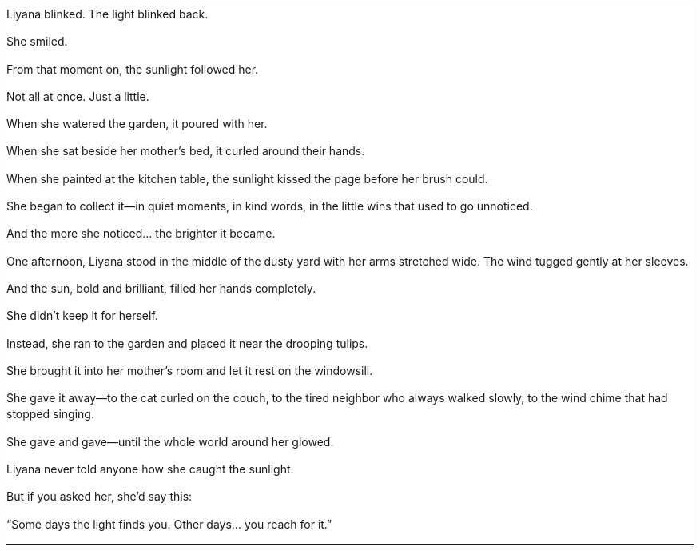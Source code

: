 Liyana blinked. The light blinked back.



She smiled.



From that moment on, the sunlight followed her.



Not all at once. Just a little.



When she watered the garden, it poured with her.

When she sat beside her mother’s bed, it curled around their hands.

When she painted at the kitchen table, the sunlight kissed the page before her brush could.



She began to collect it—in quiet moments, in kind words, in the little wins that used to go unnoticed.



And the more she noticed… the brighter it became.



One afternoon, Liyana stood in the middle of the dusty yard with her arms stretched wide. The wind tugged gently at her sleeves.



And the sun, bold and brilliant, filled her hands completely.



She didn’t keep it for herself.



Instead, she ran to the garden and placed it near the drooping tulips.

She brought it into her mother’s room and let it rest on the windowsill.

She gave it away—to the cat curled on the couch, to the tired neighbor who always walked slowly, to the wind chime that had stopped singing.



She gave and gave—until the whole world around her glowed.



Liyana never told anyone how she caught the sunlight.



But if you asked her, she’d say this:



“Some days the light finds you. Other days… you reach for it.”



---
